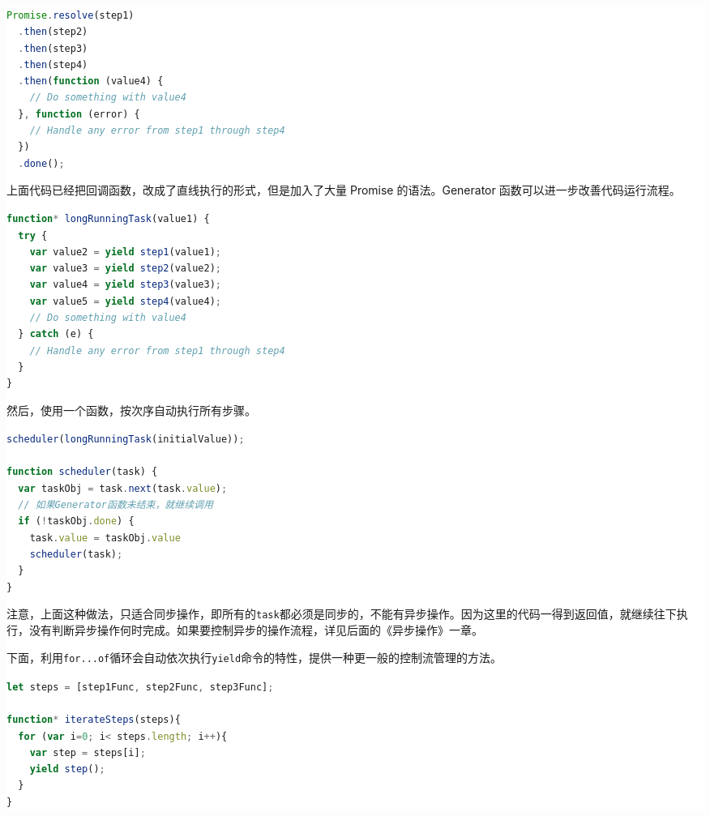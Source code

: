 ```javascript
Promise.resolve(step1)
  .then(step2)
  .then(step3)
  .then(step4)
  .then(function (value4) {
    // Do something with value4
  }, function (error) {
    // Handle any error from step1 through step4
  })
  .done();
```

上面代码已经把回调函数，改成了直线执行的形式，但是加入了大量 Promise 的语法。Generator 函数可以进一步改善代码运行流程。

```javascript
function* longRunningTask(value1) {
  try {
    var value2 = yield step1(value1);
    var value3 = yield step2(value2);
    var value4 = yield step3(value3);
    var value5 = yield step4(value4);
    // Do something with value4
  } catch (e) {
    // Handle any error from step1 through step4
  }
}
```

然后，使用一个函数，按次序自动执行所有步骤。

```javascript
scheduler(longRunningTask(initialValue));

function scheduler(task) {
  var taskObj = task.next(task.value);
  // 如果Generator函数未结束，就继续调用
  if (!taskObj.done) {
    task.value = taskObj.value
    scheduler(task);
  }
}
```

注意，上面这种做法，只适合同步操作，即所有的`task`都必须是同步的，不能有异步操作。因为这里的代码一得到返回值，就继续往下执行，没有判断异步操作何时完成。如果要控制异步的操作流程，详见后面的《异步操作》一章。

下面，利用`for...of`循环会自动依次执行`yield`命令的特性，提供一种更一般的控制流管理的方法。

```javascript
let steps = [step1Func, step2Func, step3Func];

function* iterateSteps(steps){
  for (var i=0; i< steps.length; i++){
    var step = steps[i];
    yield step();
  }
}
```
